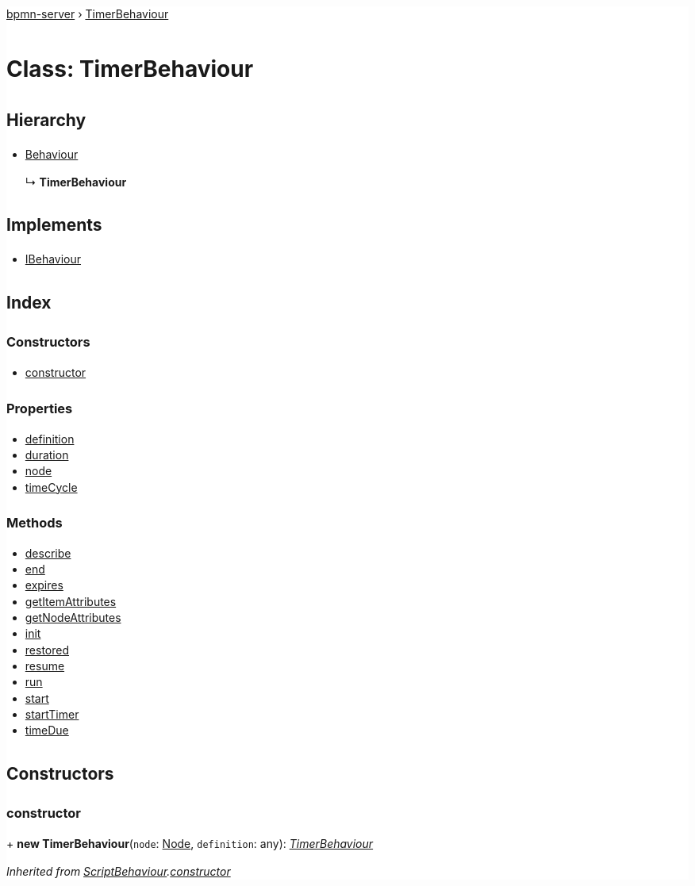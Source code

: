 [bpmn-server](../README.md) › [TimerBehaviour](timerbehaviour.md)

# Class: TimerBehaviour

## Hierarchy

* [Behaviour](behaviour.md)

  ↳ **TimerBehaviour**

## Implements

* [IBehaviour](../interfaces/ibehaviour.md)

## Index

### Constructors

* [constructor](timerbehaviour.md#constructor)

### Properties

* [definition](timerbehaviour.md#definition)
* [duration](timerbehaviour.md#duration)
* [node](timerbehaviour.md#node)
* [timeCycle](timerbehaviour.md#timecycle)

### Methods

* [describe](timerbehaviour.md#describe)
* [end](timerbehaviour.md#end)
* [expires](timerbehaviour.md#expires)
* [getItemAttributes](timerbehaviour.md#getitemattributes)
* [getNodeAttributes](timerbehaviour.md#getnodeattributes)
* [init](timerbehaviour.md#init)
* [restored](timerbehaviour.md#restored)
* [resume](timerbehaviour.md#resume)
* [run](timerbehaviour.md#run)
* [start](timerbehaviour.md#start)
* [startTimer](timerbehaviour.md#starttimer)
* [timeDue](timerbehaviour.md#timedue)

## Constructors

###  constructor

\+ **new TimerBehaviour**(`node`: [Node](node.md), `definition`: any): *[TimerBehaviour](timerbehaviour.md)*

*Inherited from [ScriptBehaviour](scriptbehaviour.md).[constructor](scriptbehaviour.md#constructor)*
